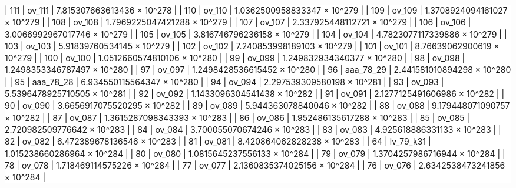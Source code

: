 | 111 | ov_111 | 7.815307663613436 × 10^278 |
| 110 | ov_110 | 1.0362500958833347 × 10^279 |
| 109 | ov_109 | 1.3708924094161027 × 10^279 |
| 108 | ov_108 | 1.7969225047421288 × 10^279 |
| 107 | ov_107 | 2.337925448112721 × 10^279 |
| 106 | ov_106 | 3.0066992967017746 × 10^279 |
| 105 | ov_105 | 3.816746796236158 × 10^279 |
| 104 | ov_104 | 4.7823077117339886 × 10^279 |
| 103 | ov_103 | 5.91839760534145 × 10^279 |
| 102 | ov_102 | 7.240853998189103 × 10^279 |
| 101 | ov_101 | 8.76639062900619 × 10^279 |
| 100 | ov_100 | 1.0512660574810106 × 10^280 |
| 99 | ov_099 | 1.249832934340377 × 10^280 |
| 98 | ov_098 | 1.2498353346787497 × 10^280 |
| 97 | ov_097 | 1.2498428536615452 × 10^280 |
| 96 | aaa_78_29 | 2.441581010894298 × 10^280 |
| 95 | aaa_78_28 | 6.934550115564347 × 10^280 |
| 94 | ov_094 | 2.297539309580198 × 10^281 |
| 93 | ov_093 | 5.5396478925710505 × 10^281 |
| 92 | ov_092 | 1.1433096304541438 × 10^282 |
| 91 | ov_091 | 2.1277125491606986 × 10^282 |
| 90 | ov_090 | 3.6656917075520295 × 10^282 |
| 89 | ov_089 | 5.944363078840046 × 10^282 |
| 88 | ov_088 | 9.179448071090757 × 10^282 |
| 87 | ov_087 | 1.3615287098343393 × 10^283 |
| 86 | ov_086 | 1.952486135617288 × 10^283 |
| 85 | ov_085 | 2.720982509776642 × 10^283 |
| 84 | ov_084 | 3.700055070674246 × 10^283 |
| 83 | ov_083 | 4.925618886331133 × 10^283 |
| 82 | ov_082 | 6.472389678136546 × 10^283 |
| 81 | ov_081 | 8.420864062828238 × 10^283 |
| 64 | lv_79_k31 | 1.015238660286964 × 10^284 |
| 80 | ov_080 | 1.0815645237556133 × 10^284 |
| 79 | ov_079 | 1.3704257986716944 × 10^284 |
| 78 | ov_078 | 1.718469114575226 × 10^284 |
| 77 | ov_077 | 2.1360835374025156 × 10^284 |
| 76 | ov_076 | 2.6342538473241856 × 10^284 |